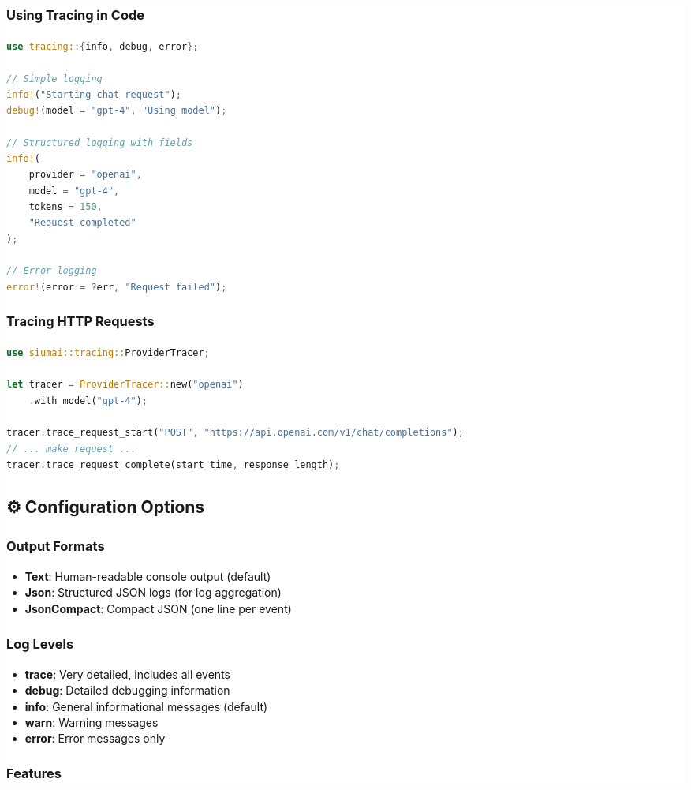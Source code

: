 ### Using Tracing in Code

```rust
use tracing::{info, debug, error};

// Simple logging
info!("Starting chat request");
debug!(model = "gpt-4", "Using model");

// Structured logging with fields
info!(
    provider = "openai",
    model = "gpt-4",
    tokens = 150,
    "Request completed"
);

// Error logging
error!(error = ?err, "Request failed");
```

### Tracing HTTP Requests

```rust
use siumai::tracing::ProviderTracer;

let tracer = ProviderTracer::new("openai")
    .with_model("gpt-4");

tracer.trace_request_start("POST", "https://api.openai.com/v1/chat/completions");
// ... make request ...
tracer.trace_request_complete(start_time, response_length);
```

## ⚙️ Configuration Options

### Output Formats

- **Text**: Human-readable console output (default)
- **Json**: Structured JSON logs (for log aggregation)
- **JsonCompact**: Compact JSON (one line per event)

### Log Levels

- **trace**: Very detailed, includes all events
- **debug**: Detailed debugging information
- **info**: General informational messages (default)
- **warn**: Warning messages
- **error**: Error messages only

### Features
